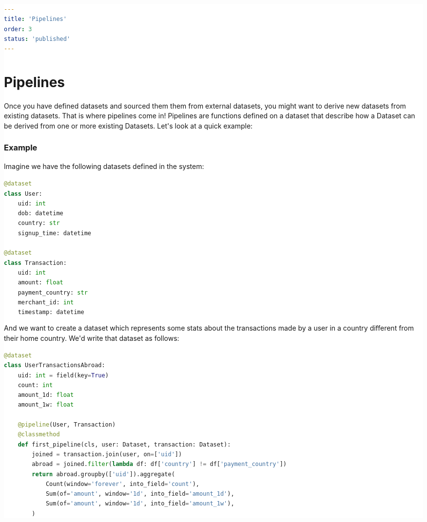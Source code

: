 ```yaml
---
title: 'Pipelines'
order: 3
status: 'published'
---
```


# Pipelines

Once you have defined datasets and sourced them them from external datasets, you might want to derive new datasets from existing datasets. That is where pipelines come in! Pipelines are functions defined on a dataset that describe how a Dataset can be derived from one or more existing Datasets. Let's look at a quick example:

### Example

Imagine we have the following datasets defined in the system:

```python
@dataset
class User:
    uid: int
    dob: datetime    
    country: str
    signup_time: datetime

@dataset
class Transaction:
    uid: int
    amount: float
    payment_country: str
    merchant_id: int
    timestamp: datetime
```

And we want to create a dataset which represents some stats about the transactions made by a user in a country different from their home country. We'd write that dataset as follows:

```python
@dataset
class UserTransactionsAbroad:
    uid: int = field(key=True)
    count: int
    amount_1d: float
    amount_1w: float
    
    @pipeline(User, Transaction)
    @classmethod
    def first_pipeline(cls, user: Dataset, transaction: Dataset):
        joined = transaction.join(user, on=['uid'])
        abroad = joined.filter(lambda df: df['country'] != df['payment_country'])
        return abroad.groupby(['uid']).aggregate(
            Count(window='forever', into_field='count'),
            Sum(of='amount', window='1d', into_field='amount_1d'),
            Sum(of='amount', window='1d', into_field='amount_1w'),
        )
```
